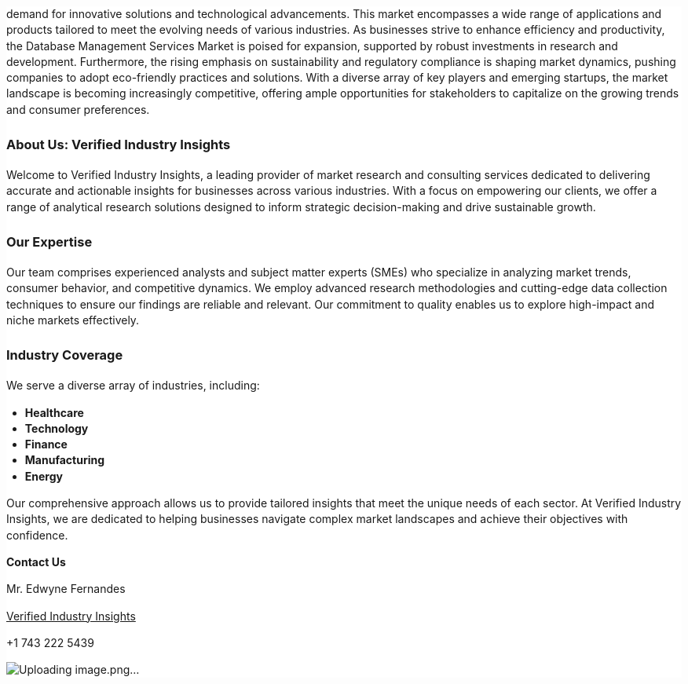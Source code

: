 demand for innovative solutions and technological advancements. This market encompasses a wide range of applications and products tailored to meet the evolving needs of various industries. As businesses strive to enhance efficiency and productivity, the Database Management Services Market is poised for expansion, supported by robust investments in research and development. Furthermore, the rising emphasis on sustainability and regulatory compliance is shaping market dynamics, pushing companies to adopt eco-friendly practices and solutions. With a diverse array of key players and emerging startups, the market landscape is becoming increasingly competitive, offering ample opportunities for stakeholders to capitalize on the growing trends and consumer preferences.</p><h3>About Us: Verified Industry Insights</h3><p>Welcome to Verified Industry Insights, a leading provider of market research and consulting services dedicated to delivering accurate and actionable insights for businesses across various industries. With a focus on empowering our clients, we offer a range of analytical research solutions designed to inform strategic decision-making and drive sustainable growth.</p><h3>Our Expertise</h3><p>Our team comprises experienced analysts and subject matter experts (SMEs) who specialize in analyzing market trends, consumer behavior, and competitive dynamics. We employ advanced research methodologies and cutting-edge data collection techniques to ensure our findings are reliable and relevant. Our commitment to quality enables us to explore high-impact and niche markets effectively.</p><h3>Industry Coverage</h3><p>We serve a diverse array of industries, including:</p><ul><li><strong>Healthcare</strong></li><li><strong>Technology</strong></li><li><strong>Finance</strong></li><li><strong>Manufacturing</strong></li><li><strong>Energy</strong></li></ul><p>Our comprehensive approach allows us to provide tailored insights that meet the unique needs of each sector. At Verified Industry Insights, we are dedicated to helping businesses navigate complex market landscapes and achieve their objectives with confidence.</p><p><strong>Contact Us</strong></p><p>Mr. Edwyne Fernandes</p><p><a href="https://www.verifiedindustryinsights.com/">Verified Industry Insights</a></p><p>+1 743 222 5439</p>
![Uploading image.png…]()
